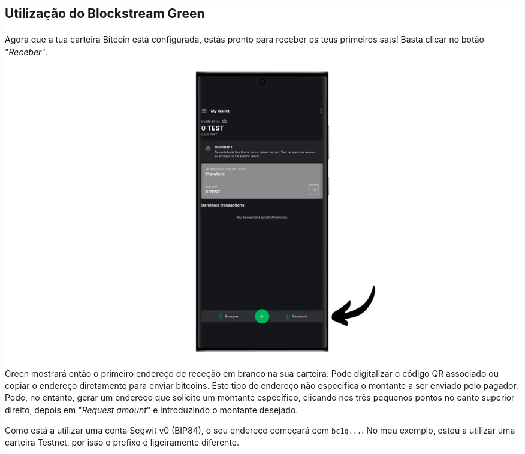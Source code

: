## Utilização do Blockstream Green

Agora que a tua carteira Bitcoin está configurada, estás pronto para receber os teus primeiros sats! Basta clicar no botão "*Receber*".

![GREEN](assets/fr/28.webp)

Green mostrará então o primeiro endereço de receção em branco na sua carteira. Pode digitalizar o código QR associado ou copiar o endereço diretamente para enviar bitcoins. Este tipo de endereço não especifica o montante a ser enviado pelo pagador. Pode, no entanto, gerar um endereço que solicite um montante específico, clicando nos três pequenos pontos no canto superior direito, depois em "*Request amount*" e introduzindo o montante desejado.

Como está a utilizar uma conta Segwit v0 (BIP84), o seu endereço começará com `bc1q...`. No meu exemplo, estou a utilizar uma carteira Testnet, por isso o prefixo é ligeiramente diferente.
